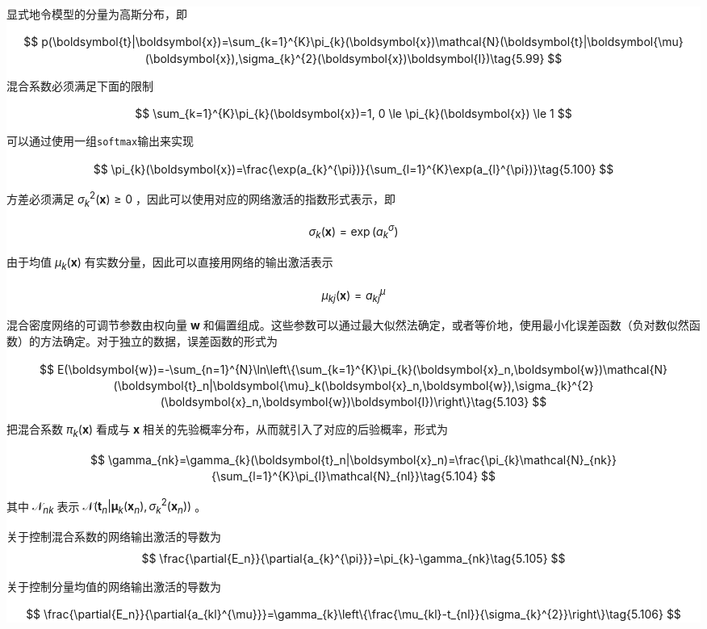 显式地令模型的分量为⾼斯分布，即

$$
p(\boldsymbol{t}|\boldsymbol{x})=\sum_{k=1}^{K}\pi_{k}(\boldsymbol{x})\mathcal{N}(\boldsymbol{t}|\boldsymbol{\mu}(\boldsymbol{x}),\sigma_{k}^{2}(\boldsymbol{x})\boldsymbol{I})\tag{5.99}
$$

混合系数必须满⾜下⾯的限制

$$
\sum_{k=1}^{K}\pi_{k}(\boldsymbol{x})=1,    0 \le \pi_{k}(\boldsymbol{x}) \le 1
$$

可以通过使⽤⼀组`softmax`输出来实现

$$
\pi_{k}(\boldsymbol{x})=\frac{\exp(a_{k}^{\pi})}{\sum_{l=1}^{K}\exp(a_{l}^{\pi})}\tag{5.100}
$$

⽅差必须满⾜ $\sigma_{k}^{2}(\boldsymbol{x})\ge0$ ，因此可以使⽤对应的⽹络激活的指数形式表⽰，即

$$
\sigma_{k}(\boldsymbol{x})=\exp(a_{k}^{\sigma})\tag{5.101}
$$

由于均值 $\mu_{k}(\boldsymbol{x})$ 有实数分量，因此可以直接⽤⽹络的输出激活表⽰

$$
\mu_{kj}(\boldsymbol{x})=a_{kj}^{\mu}\tag{5.102}
$$

混合密度⽹络的可调节参数由权向量 $\boldsymbol{w}$ 和偏置组成。这些参数可以通过最⼤似然法确定，或者等价地，使⽤最⼩化误差函数（负对数似然函数）的⽅法确定。对于独⽴的数据，误差函数的形式为

$$
E(\boldsymbol{w})=-\sum_{n=1}^{N}\ln\left\{\sum_{k=1}^{K}\pi_{k}(\boldsymbol{x}_n,\boldsymbol{w})\mathcal{N}(\boldsymbol{t}_n|\boldsymbol{\mu}_k(\boldsymbol{x}_n,\boldsymbol{w}),\sigma_{k}^{2}(\boldsymbol{x}_n,\boldsymbol{w})\boldsymbol{I})\right\}\tag{5.103}
$$

把混合系数 $\pi_k(\boldsymbol{x})$ 看成与 $\boldsymbol{x}$ 相关的先验概率分布，从⽽就引⼊了对应的后验概率，形式为

$$
\gamma_{nk}=\gamma_{k}(\boldsymbol{t}_n|\boldsymbol{x}_n)=\frac{\pi_{k}\mathcal{N}_{nk}}{\sum_{l=1}^{K}\pi_{l}\mathcal{N}_{nl}}\tag{5.104}
$$

其中 $\mathcal{N}_{nk}$ 表⽰ $\mathcal{N}(\boldsymbol{t}_n | \boldsymbol{\mu}_k(\boldsymbol{x}_n),\sigma_{k}^{2}(\boldsymbol{x}_n))$ 。 

关于控制混合系数的⽹络输出激活的导数为
$$
\frac{\partial{E_n}}{\partial{a_{k}^{\pi}}}=\pi_{k}-\gamma_{nk}\tag{5.105}
$$

关于控制分量均值的⽹络输出激活的导数为

$$
\frac{\partial{E_n}}{\partial{a_{kl}^{\mu}}}=\gamma_{k}\left\{\frac{\mu_{kl}-t_{nl}}{\sigma_{k}^{2}}\right\}\tag{5.106}
$$
